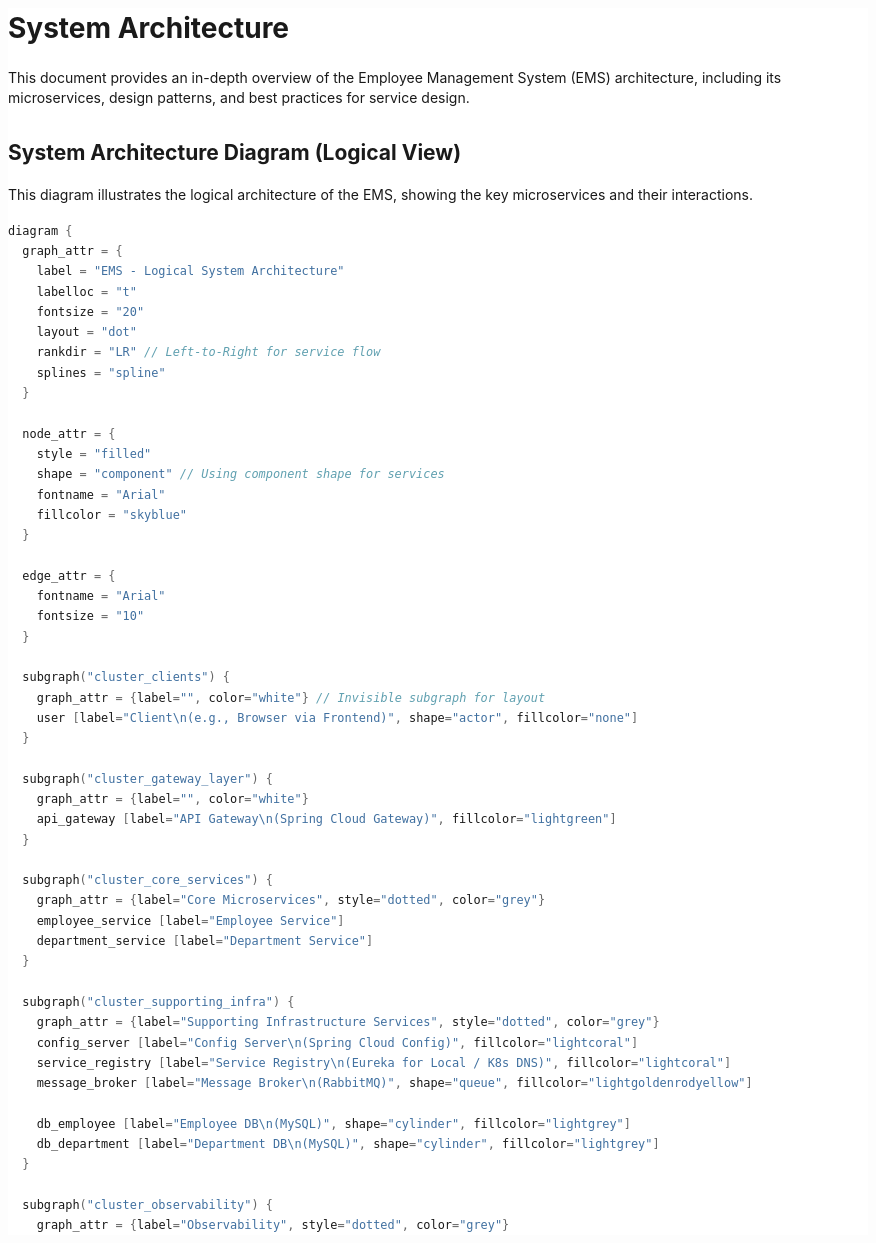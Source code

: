 # System Architecture

This document provides an in-depth overview of the Employee Management System (EMS) architecture, including its microservices, design patterns, and best practices for service design.

## System Architecture Diagram (Logical View)

This diagram illustrates the logical architecture of the EMS, showing the key microservices and their interactions.

```go
diagram {
  graph_attr = {
    label = "EMS - Logical System Architecture"
    labelloc = "t"
    fontsize = "20"
    layout = "dot"
    rankdir = "LR" // Left-to-Right for service flow
    splines = "spline"
  }

  node_attr = {
    style = "filled"
    shape = "component" // Using component shape for services
    fontname = "Arial"
    fillcolor = "skyblue"
  }

  edge_attr = {
    fontname = "Arial"
    fontsize = "10"
  }

  subgraph("cluster_clients") {
    graph_attr = {label="", color="white"} // Invisible subgraph for layout
    user [label="Client\n(e.g., Browser via Frontend)", shape="actor", fillcolor="none"]
  }

  subgraph("cluster_gateway_layer") {
    graph_attr = {label="", color="white"}
    api_gateway [label="API Gateway\n(Spring Cloud Gateway)", fillcolor="lightgreen"]
  }

  subgraph("cluster_core_services") {
    graph_attr = {label="Core Microservices", style="dotted", color="grey"}
    employee_service [label="Employee Service"]
    department_service [label="Department Service"]
  }

  subgraph("cluster_supporting_infra") {
    graph_attr = {label="Supporting Infrastructure Services", style="dotted", color="grey"}
    config_server [label="Config Server\n(Spring Cloud Config)", fillcolor="lightcoral"]
    service_registry [label="Service Registry\n(Eureka for Local / K8s DNS)", fillcolor="lightcoral"]
    message_broker [label="Message Broker\n(RabbitMQ)", shape="queue", fillcolor="lightgoldenrodyellow"]

    db_employee [label="Employee DB\n(MySQL)", shape="cylinder", fillcolor="lightgrey"]
    db_department [label="Department DB\n(MySQL)", shape="cylinder", fillcolor="lightgrey"]
  }

  subgraph("cluster_observability") {
    graph_attr = {label="Observability", style="dotted", color="grey"}
```